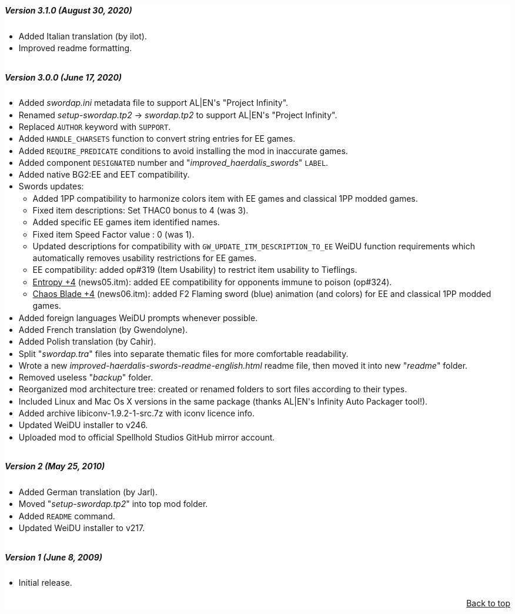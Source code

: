 ##### Version 3.1.0 (August 30, 2020)

- Added Italian translation (by ilot).
- Improved readme formatting.

## 

##### Version 3.0.0 (June 17, 2020)

- Added *swordap.ini* metadata file to support AL|EN's "Project Infinity".
- Renamed *setup-swordap.tp2* -> *swordap.tp2* to support AL|EN's "Project Infinity".
- Replaced `AUTHOR` keyword with `SUPPORT`.
- Added `HANDLE_CHARSETS` function to convert string entries for EE games.
- Added `REQUIRE_PREDICATE` conditions to avoid installing the mod in inaccurate games.
- Added component `DESIGNATED` number and "*improved_haerdalis_swords*" `LABEL`.
- Added native BG2:EE and EET compatibility.
- Swords updates:
    - Added 1PP compatibility to harmonize colors item with EE games and classical 1PP modded games.
    - Fixed item descriptions: Set THAC0 bonus to 4 (was 3).
    - Added specific EE games item identified names.
    - Fixed item Speed Factor value : 0 (was 1).
    - Updated descriptions for compatibility with `GW_UPDATE_ITM_DESCRIPTION_TO_EE` WeiDU function requirements which automatically removes usability restrictions for EE games.
    - EE compatibility: added op#319 (Item Usability) to restrict item usability to Tieflings.
    - <ins>Entropy +4</ins> (news05.itm): added EE compatibility for opponents immune to poison (op#324).
    - <ins>Chaos Blade +4</ins> (news06.itm): added F2 Flaming sword (blue) animation (and colors) for EE and classical 1PP modded games.
- Added foreign languages WeiDU prompts whenever possible.
- Added French translation (by Gwendolyne).
- Added Polish translation (by Cahir).
- Split "*swordap.tra*" files into separate thematic files for more comfortable readability.
- Wrote a new *improved-haerdalis-swords-readme-english.html* readme file, then moved it into new "*readme*" folder.
- Removed useless "*backup*" folder.
- Reorganized mod architecture tree: created or renamed folders to sort files according to their types.
- Included Linux and Mac Os X versions in the same package (thanks AL|EN's Infinity Auto Packager tool!).
- Added archive libiconv-1.9.2-1-src.7z with iconv licence info.
- Updated WeiDU installer to v246.
- Uploaded mod to official Spellhold Studios GitHub mirror account.

## 

##### Version 2 (May 25, 2010)

- Added German translation (by Jarl).
- Moved "*setup-swordap.tp2*" into top mod folder.
- Added `README` command.
- Updated WeiDU installer to v217.

## 

##### Version 1 (June 8, 2009)

- Initial release.
<div align="right"><a href="#top">Back to top</a></div>
